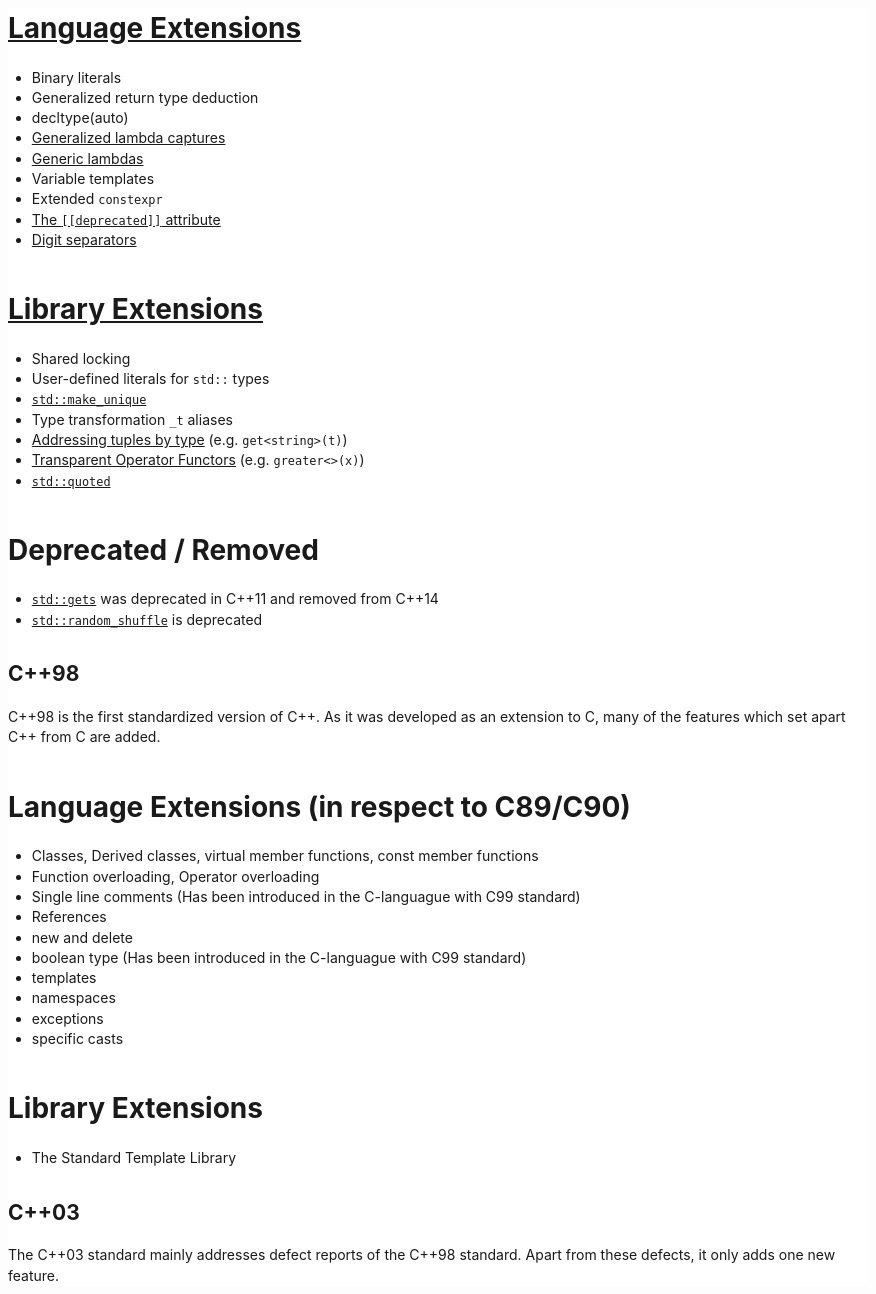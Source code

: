 [Language Extensions](https://isocpp.org/wiki/faq/cpp14-language)
=================================================================
 - Binary literals
 - Generalized return type deduction
 - decltype(auto)
 - [Generalized lambda captures][1]
 - [Generic lambdas][2]
 - Variable templates
 - Extended `constexpr`
 - [The `[[deprecated]]` attribute][3]
 - [Digit separators][4]

[Library Extensions](https://isocpp.org/wiki/faq/cpp14-library)
===============================================================
 - Shared locking
 - User-defined literals for `std::` types
 - [`std::make_unique`][5]
 - Type transformation `_t` aliases
 - [Addressing tuples by type][6] (e.g. `get<string>(t)`)
 - [Transparent Operator Functors][7] (e.g. `greater<>(x)`)
 - [`std::quoted`][8]

Deprecated / Removed
===============================================================
 - [`std::gets`][9] was deprecated in C++11 and removed from C++14
 - [`std::random_shuffle`][10] is deprecated


  [1]: https://www.wikiod.com/docs/c%2B%2B/572/lambdas/1950/generalized-capture
  [2]: https://www.wikiod.com/docs/c%2B%2B/2421/auto/17484/generic-lambda-c14
  [3]: https://www.wikiod.com/docs/c%2B%2B/5251/attributes/18756/deprecated-and-deprecatedreason
  [4]: https://www.wikiod.com/docs/c%2b%2b/10595/digit-separators#t=201706202222525348956
  [5]: http://en.cppreference.com/w/cpp/memory/unique_ptr/make_unique
  [6]: http://stackoverflow.com/q/29719558/3235496
  [7]: http://www.open-std.org/jtc1/sc22/wg21/docs/papers/2012/n3421
  [8]: http://en.cppreference.com/w/cpp/io/manip/quoted
  [9]: http://en.cppreference.com/w/cpp/io/c/gets
  [10]: http://en.cppreference.com/w/cpp/algorithm/random_shuffle

## C++98
C++98 is the first standardized version of C++. As it was developed as an extension to C, many of the features which set apart C++ from C are added.

Language Extensions (in respect to C89/C90)
=====================================
 - Classes, Derived classes, virtual member functions, const member functions
 - Function overloading, Operator overloading
 - Single line comments (Has been introduced in the C-languague with C99 standard)
 - References
 - new and delete
 - boolean type (Has been introduced in the C-languague with C99 standard)
 - templates
 - namespaces
 - exceptions
 - specific casts

Library Extensions
==================
 - The Standard Template Library

## C++03
The C++03 standard mainly addresses defect reports of the C++98 standard. Apart from these defects, it only adds one new feature.


  [1]: https://www.wikiod.com/docs/c%2B%2B/2421/auto
  [2]: https://www.wikiod.com/docs/c%2B%2B/7840/variable-declaration-keywords/18513/decltype
  [3]: https://www.wikiod.com/docs/c%2B%2B/763/value-categories/2607/rvalue
  [4]: https://www.wikiod.com/docs/c%2B%2B/2129/move-semantics
  [5]: https://www.wikiod.com/docs/c%2B%2B/572/lambdas
  [6]: https://www.wikiod.com/docs/c%2B%2B/4891/keywords/18664/noexcept
  [7]: https://www.wikiod.com/docs/c%2B%2B/3899/constexpr
  [8]: https://www.wikiod.com/docs/c%2B%2B/7836/literals/18669/nullptr
  [9]: https://www.wikiod.com/docs/c%2B%2B/699/threading/18759/thread-local-storage
  [10]: https://www.wikiod.com/docs/c%2B%2B/3822/static-assert
  [11]: https://www.wikiod.com/docs/c%2B%2B/699/threading
  [12]: https://www.wikiod.com/docs/c%2B%2B/9794/thread-synchronization-structures/30170/recursive-lock
  [13]: https://www.wikiod.com/docs/c%2B%2B/699/threading/13552/using-condition-variables
  [14]: https://www.wikiod.com/docs/c%2B%2B/7475/stdatomics
  [15]: https://www.wikiod.com/docs/c%2B%2B/9840/futures-and-promises
  [16]: https://www.wikiod.com/docs/c%2B%2B/699/threading/4745/using-stdasync-instead-of-stdthread
  [1]: http://stackoverflow.com/a/620402/2466431